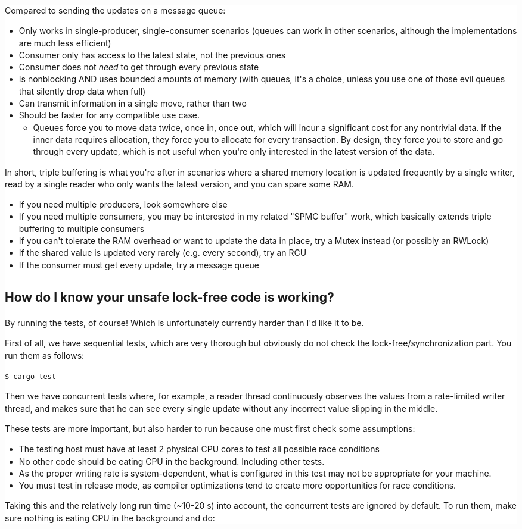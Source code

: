 Compared to sending the updates on a message queue:

- Only works in single-producer, single-consumer scenarios (queues can work in
  other scenarios, although the implementations are much less efficient)
- Consumer only has access to the latest state, not the previous ones
- Consumer does not *need* to get through every previous state
- Is nonblocking AND uses bounded amounts of memory (with queues, it's a choice,
  unless you use one of those evil queues that silently drop data when full)
- Can transmit information in a single move, rather than two
- Should be faster for any compatible use case.
  * Queues force you to move data twice, once in, once out, which will incur a
    significant cost for any nontrivial data. If the inner data requires
    allocation, they force you to allocate for every transaction. By design,
    they force you to store and go through every update, which is not useful
    when you're only interested in the latest version of the data.

In short, triple buffering is what you're after in scenarios where a shared
memory location is updated frequently by a single writer, read by a single
reader who only wants the latest version, and you can spare some RAM.

- If you need multiple producers, look somewhere else
- If you need multiple consumers, you may be interested in my related "SPMC
  buffer" work, which basically extends triple buffering to multiple consumers
- If you can't tolerate the RAM overhead or want to update the data in place,
  try a Mutex instead (or possibly an RWLock)
- If the shared value is updated very rarely (e.g. every second), try an RCU
- If the consumer must get every update, try a message queue


## How do I know your unsafe lock-free code is working?

By running the tests, of course! Which is unfortunately currently harder than
I'd like it to be.

First of all, we have sequential tests, which are very thorough but obviously
do not check the lock-free/synchronization part. You run them as follows:

    $ cargo test

Then we have concurrent tests where, for example, a reader thread continuously
observes the values from a rate-limited writer thread, and makes sure that he
can see every single update without any incorrect value slipping in the middle.

These tests are more important, but also harder to run because one must first
check some assumptions:

- The testing host must have at least 2 physical CPU cores to test all possible
  race conditions
- No other code should be eating CPU in the background. Including other tests.
- As the proper writing rate is system-dependent, what is configured in this
  test may not be appropriate for your machine.
- You must test in release mode, as compiler optimizations tend to create more
  opportunities for race conditions.

Taking this and the relatively long run time (~10-20 s) into account, the
concurrent tests are ignored by default. To run them, make sure nothing is
eating CPU in the background and do:
